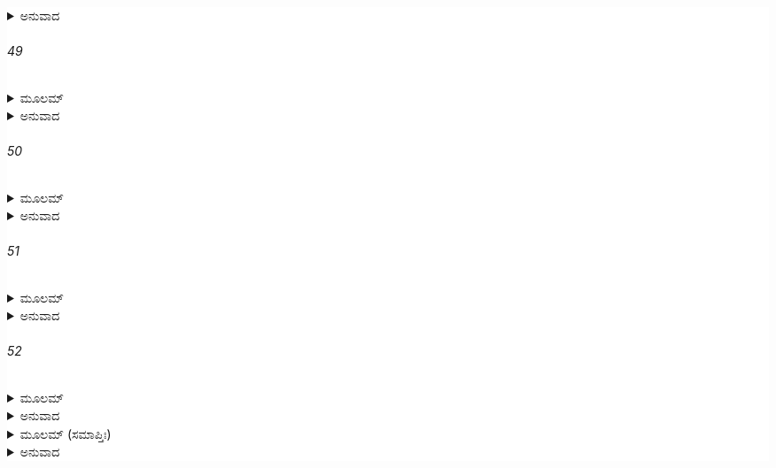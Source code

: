 <details><summary>ಅನುವಾದ</summary></details>

###### 49


<details><summary>ಮೂಲಮ್</summary></details>

<details><summary>ಅನುವಾದ</summary></details>

###### 50


<details><summary>ಮೂಲಮ್</summary></details>

<details><summary>ಅನುವಾದ</summary></details>

###### 51


<details><summary>ಮೂಲಮ್</summary></details>

<details><summary>ಅನುವಾದ</summary></details>

###### 52


<details><summary>ಮೂಲಮ್</summary></details>

<details><summary>ಅನುವಾದ</summary></details>

<details><summary>ಮೂಲಮ್ (ಸಮಾಪ್ತಿಃ)</summary></details>

<details><summary>ಅನುವಾದ</summary></details>
